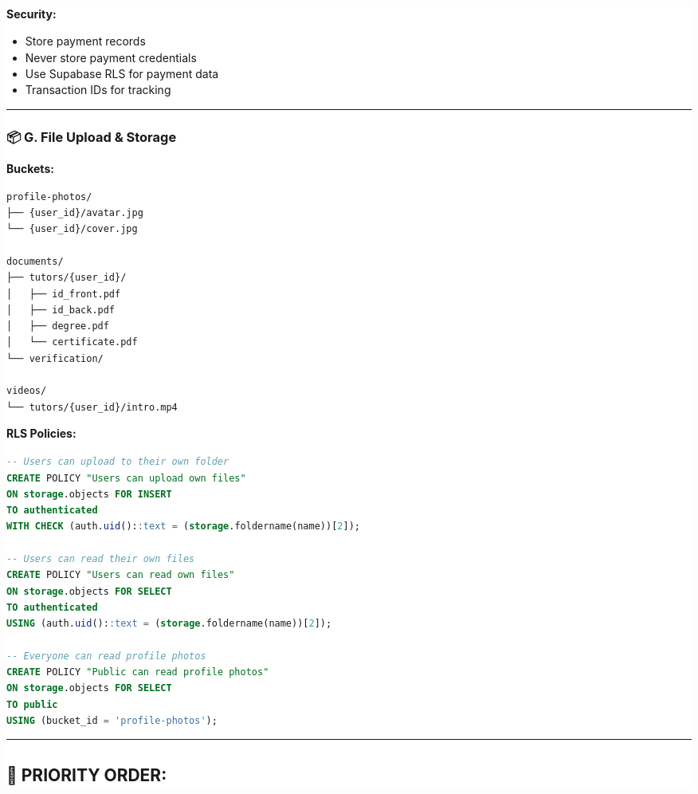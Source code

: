 **Security:**
- Store payment records
- Never store payment credentials
- Use Supabase RLS for payment data
- Transaction IDs for tracking

---

### **📦 G. File Upload & Storage**

**Buckets:**
```
profile-photos/
├── {user_id}/avatar.jpg
└── {user_id}/cover.jpg

documents/
├── tutors/{user_id}/
│   ├── id_front.pdf
│   ├── id_back.pdf
│   ├── degree.pdf
│   └── certificate.pdf
└── verification/

videos/
└── tutors/{user_id}/intro.mp4
```

**RLS Policies:**
```sql
-- Users can upload to their own folder
CREATE POLICY "Users can upload own files"
ON storage.objects FOR INSERT
TO authenticated
WITH CHECK (auth.uid()::text = (storage.foldername(name))[2]);

-- Users can read their own files
CREATE POLICY "Users can read own files"
ON storage.objects FOR SELECT
TO authenticated
USING (auth.uid()::text = (storage.foldername(name))[2]);

-- Everyone can read profile photos
CREATE POLICY "Public can read profile photos"
ON storage.objects FOR SELECT
TO public
USING (bucket_id = 'profile-photos');
```

---

## 🎯 **PRIORITY ORDER:**
